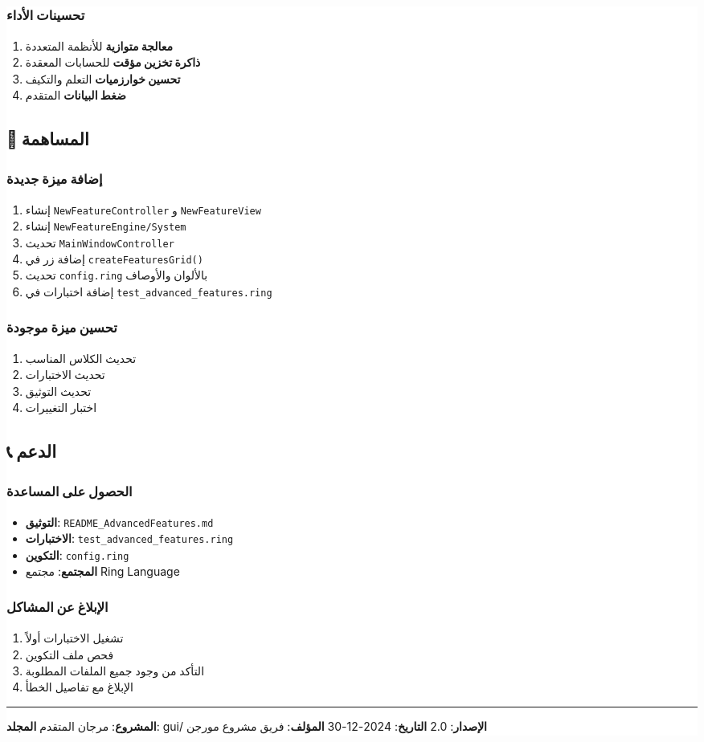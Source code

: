 ### تحسينات الأداء
1. **معالجة متوازية** للأنظمة المتعددة
2. **ذاكرة تخزين مؤقت** للحسابات المعقدة
3. **تحسين خوارزميات** التعلم والتكيف
4. **ضغط البيانات** المتقدم

## 🤝 المساهمة

### إضافة ميزة جديدة
1. إنشاء `NewFeatureController` و `NewFeatureView`
2. إنشاء `NewFeatureEngine/System`
3. تحديث `MainWindowController`
4. إضافة زر في `createFeaturesGrid()`
5. تحديث `config.ring` بالألوان والأوصاف
6. إضافة اختبارات في `test_advanced_features.ring`

### تحسين ميزة موجودة
1. تحديث الكلاس المناسب
2. تحديث الاختبارات
3. تحديث التوثيق
4. اختبار التغييرات

## 📞 الدعم

### الحصول على المساعدة
- **التوثيق**: `README_AdvancedFeatures.md`
- **الاختبارات**: `test_advanced_features.ring`
- **التكوين**: `config.ring`
- **المجتمع**: مجتمع Ring Language

### الإبلاغ عن المشاكل
1. تشغيل الاختبارات أولاً
2. فحص ملف التكوين
3. التأكد من وجود جميع الملفات المطلوبة
4. الإبلاغ مع تفاصيل الخطأ

---

**المشروع**: مرجان المتقدم
**المجلد**: gui/
**الإصدار**: 2.0
**التاريخ**: 2024-12-30
**المؤلف**: فريق مشروع مورجن
